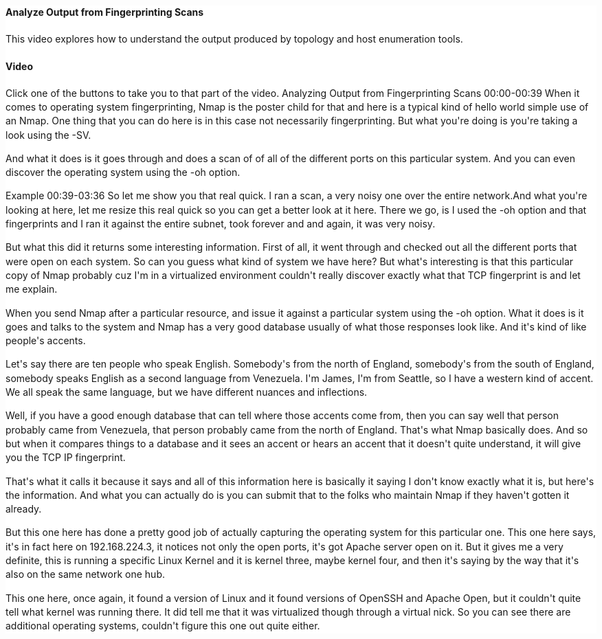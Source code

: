 #### Analyze Output from Fingerprinting Scans

This video explores how to understand the output produced by topology and host enumeration tools.

#### Video

Click one of the buttons to take you to that part of the video.
Analyzing Output from Fingerprinting Scans 00:00-00:39
When it comes to operating system fingerprinting, Nmap is the poster child for that and here is a typical kind of hello world simple use of an Nmap. One thing that you can do here is in this case not necessarily fingerprinting. But what you're doing is you're taking a look using the -SV.

And what it does is it goes through and does a scan of of all of the different ports on this particular system. And you can even discover the operating system using the -oh option.

Example 00:39-03:36
So let me show you that real quick. I ran a scan, a very noisy one over the entire network.And what you're looking at here, let me resize this real quick so you can get a better look at it here. There we go, is I used the -oh option and that fingerprints and I ran it against the entire subnet, took forever and and again, it was very noisy.

But what this did it returns some interesting information. First of all, it went through and checked out all the different ports that were open on each system. So can you guess what kind of system we have here? But what's interesting is that this particular copy of Nmap probably cuz I'm in a virtualized environment couldn't really discover exactly what that TCP fingerprint is and let me explain.

When you send Nmap after a particular resource, and issue it against a particular system using the -oh option. What it does is it goes and talks to the system and Nmap has a very good database usually of what those responses look like. And it's kind of like people's accents.

Let's say there are ten people who speak English. Somebody's from the north of England, somebody's from the south of England, somebody speaks English as a second language from Venezuela. I'm James, I'm from Seattle, so I have a western kind of accent. We all speak the same language, but we have different nuances and inflections.

Well, if you have a good enough database that can tell where those accents come from, then you can say well that person probably came from Venezuela, that person probably came from the north of England. That's what Nmap basically does. And so but when it compares things to a database and it sees an accent or hears an accent that it doesn't quite understand, it will give you the TCP IP fingerprint.

That's what it calls it because it says and all of this information here is basically it saying I don't know exactly what it is, but here's the information. And what you can actually do is you can submit that to the folks who maintain Nmap if they haven't gotten it already.

But this one here has done a pretty good job of actually capturing the operating system for this particular one. This one here says, it's in fact here on 192.168.224.3, it notices not only the open ports, it's got Apache server open on it. But it gives me a very definite, this is running a specific Linux Kernel and it is kernel three, maybe kernel four, and then it's saying by the way that it's also on the same network one hub.

This one here, once again, it found a version of Linux and it found versions of OpenSSH and Apache Open, but it couldn't quite tell what kernel was running there. It did tell me that it was virtualized though through a virtual nick. So you can see there are additional operating systems, couldn't figure this one out quite either.
